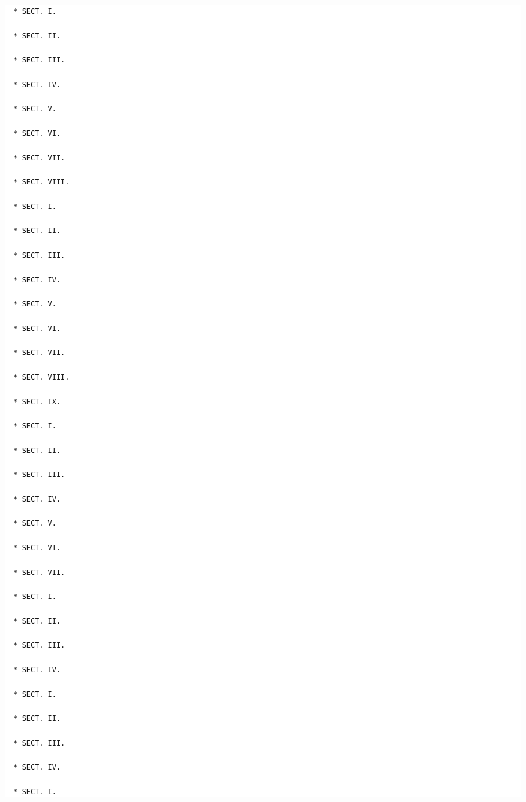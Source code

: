       * SECT. I.

      * SECT. II.

      * SECT. III.

      * SECT. IV.

      * SECT. V.

      * SECT. VI.

      * SECT. VII.

      * SECT. VIII.

      * SECT. I.

      * SECT. II.

      * SECT. III.

      * SECT. IV.

      * SECT. V.

      * SECT. VI.

      * SECT. VII.

      * SECT. VIII.

      * SECT. IX.

      * SECT. I.

      * SECT. II.

      * SECT. III.

      * SECT. IV.

      * SECT. V.

      * SECT. VI.

      * SECT. VII.

      * SECT. I.

      * SECT. II.

      * SECT. III.

      * SECT. IV.

      * SECT. I.

      * SECT. II.

      * SECT. III.

      * SECT. IV.

      * SECT. I.
